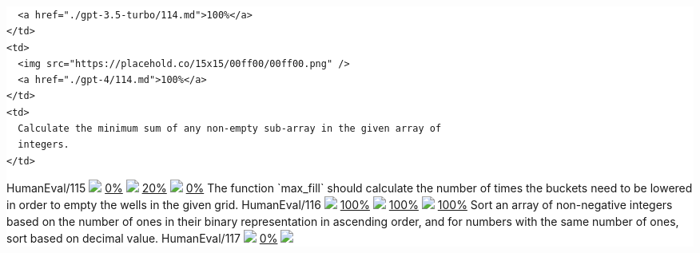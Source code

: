       <a href="./gpt-3.5-turbo/114.md">100%</a>
    </td>
    <td>
      <img src="https://placehold.co/15x15/00ff00/00ff00.png" />
      <a href="./gpt-4/114.md">100%</a>
    </td>
    <td>
      Calculate the minimum sum of any non-empty sub-array in the given array of
      integers.
    </td>
  </tr>
  <tr>
    <td>HumanEval/115</td>
    <td>
      <img src="https://placehold.co/15x15/f03c15/f03c15.png" />
      <a href="./codellama-34b-instruct/115.md">0%</a>
    </td>
    <td>
      <img src="https://placehold.co/15x15/ffea00/ffea00.png" />
      <a href="./gpt-3.5-turbo/115.md">20%</a>
    </td>
    <td>
      <img src="https://placehold.co/15x15/f03c15/f03c15.png" />
      <a href="./gpt-4/115.md">0%</a>
    </td>
    <td>
      The function `max_fill` should calculate the number of times the buckets
      need to be lowered in order to empty the wells in the given grid.
    </td>
  </tr>
  <tr>
    <td>HumanEval/116</td>
    <td>
      <img src="https://placehold.co/15x15/00ff00/00ff00.png" />
      <a href="./codellama-34b-instruct/116.md">100%</a>
    </td>
    <td>
      <img src="https://placehold.co/15x15/00ff00/00ff00.png" />
      <a href="./gpt-3.5-turbo/116.md">100%</a>
    </td>
    <td>
      <img src="https://placehold.co/15x15/00ff00/00ff00.png" />
      <a href="./gpt-4/116.md">100%</a>
    </td>
    <td>
      Sort an array of non-negative integers based on the number of ones in
      their binary representation in ascending order, and for numbers with the
      same number of ones, sort based on decimal value.
    </td>
  </tr>
  <tr>
    <td>HumanEval/117</td>
    <td>
      <img src="https://placehold.co/15x15/f03c15/f03c15.png" />
      <a href="./codellama-34b-instruct/117.md">0%</a>
    </td>
    <td>
      <img src="https://placehold.co/15x15/00ff00/00ff00.png" />